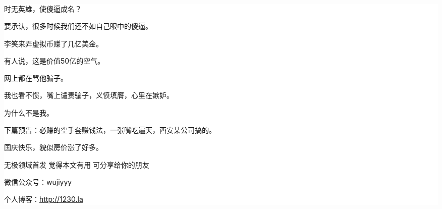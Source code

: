 时无英雄，使傻逼成名？

要承认，很多时候我们还不如自己眼中的傻逼。

李笑来弄虚拟币赚了几亿美金。

有人说，这是价值50亿的空气。

网上都在骂他骗子。

我也看不惯，嘴上谴责骗子，义愤填膺，心里在嫉妒。

为什么不是我。

下篇预告：必赚的空手套赚钱法，一张嘴吃遍天，西安某公司搞的。

国庆快乐，貌似房价涨了好多。

无极领域首发 觉得本文有用 可分享给你的朋友

微信公众号：wujiyyy

个人博客：http://1230.la
